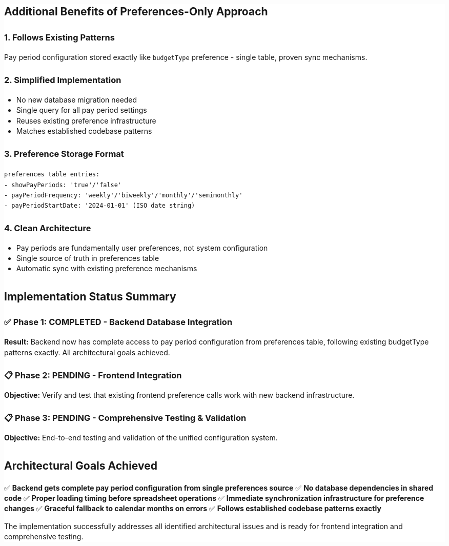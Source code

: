 ## Additional Benefits of Preferences-Only Approach

### 1. **Follows Existing Patterns**

Pay period configuration stored exactly like `budgetType` preference - single table, proven sync mechanisms.

### 2. **Simplified Implementation**

- No new database migration needed
- Single query for all pay period settings
- Reuses existing preference infrastructure
- Matches established codebase patterns

### 3. **Preference Storage Format**

```
preferences table entries:
- showPayPeriods: 'true'/'false'
- payPeriodFrequency: 'weekly'/'biweekly'/'monthly'/'semimonthly'
- payPeriodStartDate: '2024-01-01' (ISO date string)
```

### 4. **Clean Architecture**

- Pay periods are fundamentally user preferences, not system configuration
- Single source of truth in preferences table
- Automatic sync with existing preference mechanisms

## Implementation Status Summary

### ✅ **Phase 1: COMPLETED** - Backend Database Integration
**Result:** Backend now has complete access to pay period configuration from preferences table, following existing budgetType patterns exactly. All architectural goals achieved.

### 📋 **Phase 2: PENDING** - Frontend Integration
**Objective:** Verify and test that existing frontend preference calls work with new backend infrastructure.

### 📋 **Phase 3: PENDING** - Comprehensive Testing & Validation
**Objective:** End-to-end testing and validation of the unified configuration system.

## Architectural Goals Achieved

✅ **Backend gets complete pay period configuration from single preferences source**
✅ **No database dependencies in shared code**
✅ **Proper loading timing before spreadsheet operations**
✅ **Immediate synchronization infrastructure for preference changes**
✅ **Graceful fallback to calendar months on errors**
✅ **Follows established codebase patterns exactly**

The implementation successfully addresses all identified architectural issues and is ready for frontend integration and comprehensive testing.
